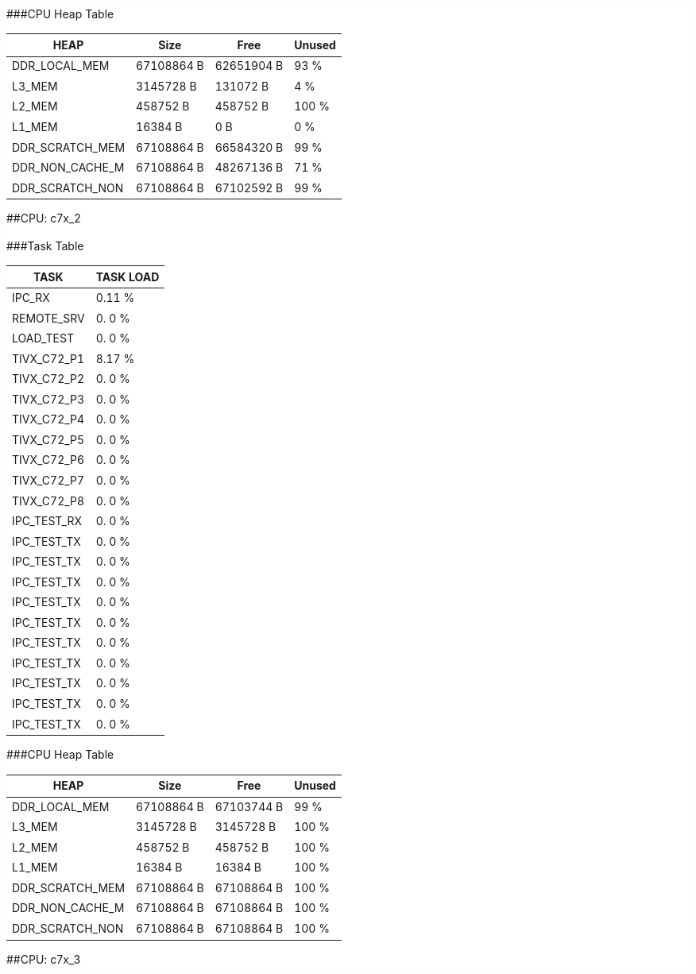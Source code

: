 ###CPU Heap Table

HEAP   | Size  | Free | Unused
--------|-------|------|---------
   DDR_LOCAL_MEM |   67108864 B |   62651904 B |  93 %
          L3_MEM |    3145728 B |     131072 B |   4 %
          L2_MEM |     458752 B |     458752 B | 100 %
          L1_MEM |      16384 B |          0 B |   0 %
 DDR_SCRATCH_MEM |   67108864 B |   66584320 B |  99 %
 DDR_NON_CACHE_M |   67108864 B |   48267136 B |  71 %
 DDR_SCRATCH_NON |   67108864 B |   67102592 B |  99 %

##CPU: c7x_2

###Task Table

TASK          | TASK LOAD
--------------|-------
          IPC_RX   |   0.11 %
      REMOTE_SRV   |   0. 0 %
       LOAD_TEST   |   0. 0 %
     TIVX_C72_P1   |   8.17 %
     TIVX_C72_P2   |   0. 0 %
     TIVX_C72_P3   |   0. 0 %
     TIVX_C72_P4   |   0. 0 %
     TIVX_C72_P5   |   0. 0 %
     TIVX_C72_P6   |   0. 0 %
     TIVX_C72_P7   |   0. 0 %
     TIVX_C72_P8   |   0. 0 %
     IPC_TEST_RX   |   0. 0 %
     IPC_TEST_TX   |   0. 0 %
     IPC_TEST_TX   |   0. 0 %
     IPC_TEST_TX   |   0. 0 %
     IPC_TEST_TX   |   0. 0 %
     IPC_TEST_TX   |   0. 0 %
     IPC_TEST_TX   |   0. 0 %
     IPC_TEST_TX   |   0. 0 %
     IPC_TEST_TX   |   0. 0 %
     IPC_TEST_TX   |   0. 0 %
     IPC_TEST_TX   |   0. 0 %

###CPU Heap Table

HEAP   | Size  | Free | Unused
--------|-------|------|---------
   DDR_LOCAL_MEM |   67108864 B |   67103744 B |  99 %
          L3_MEM |    3145728 B |    3145728 B | 100 %
          L2_MEM |     458752 B |     458752 B | 100 %
          L1_MEM |      16384 B |      16384 B | 100 %
 DDR_SCRATCH_MEM |   67108864 B |   67108864 B | 100 %
 DDR_NON_CACHE_M |   67108864 B |   67108864 B | 100 %
 DDR_SCRATCH_NON |   67108864 B |   67108864 B | 100 %

##CPU: c7x_3
